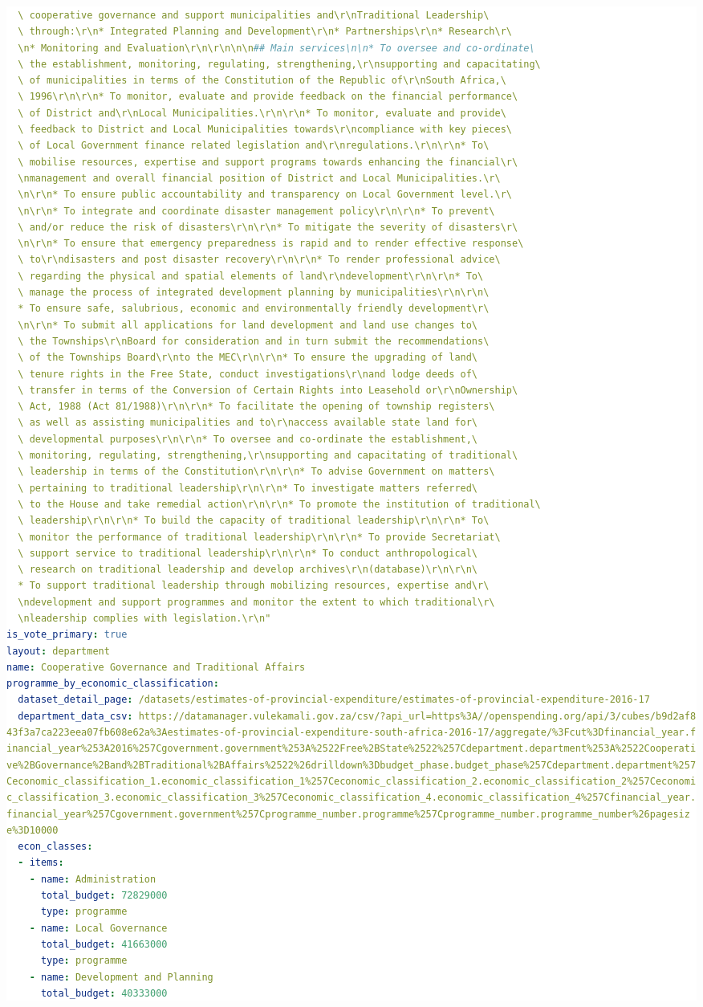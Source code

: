 ```yaml
  \ cooperative governance and support municipalities and\r\nTraditional Leadership\
  \ through:\r\n* Integrated Planning and Development\r\n* Partnerships\r\n* Research\r\
  \n* Monitoring and Evaluation\r\n\r\n\n\n## Main services\n\n* To oversee and co-ordinate\
  \ the establishment, monitoring, regulating, strengthening,\r\nsupporting and capacitating\
  \ of municipalities in terms of the Constitution of the Republic of\r\nSouth Africa,\
  \ 1996\r\n\r\n* To monitor, evaluate and provide feedback on the financial performance\
  \ of District and\r\nLocal Municipalities.\r\n\r\n* To monitor, evaluate and provide\
  \ feedback to District and Local Municipalities towards\r\ncompliance with key pieces\
  \ of Local Government finance related legislation and\r\nregulations.\r\n\r\n* To\
  \ mobilise resources, expertise and support programs towards enhancing the financial\r\
  \nmanagement and overall financial position of District and Local Municipalities.\r\
  \n\r\n* To ensure public accountability and transparency on Local Government level.\r\
  \n\r\n* To integrate and coordinate disaster management policy\r\n\r\n* To prevent\
  \ and/or reduce the risk of disasters\r\n\r\n* To mitigate the severity of disasters\r\
  \n\r\n* To ensure that emergency preparedness is rapid and to render effective response\
  \ to\r\ndisasters and post disaster recovery\r\n\r\n* To render professional advice\
  \ regarding the physical and spatial elements of land\r\ndevelopment\r\n\r\n* To\
  \ manage the process of integrated development planning by municipalities\r\n\r\n\
  * To ensure safe, salubrious, economic and environmentally friendly development\r\
  \n\r\n* To submit all applications for land development and land use changes to\
  \ the Townships\r\nBoard for consideration and in turn submit the recommendations\
  \ of the Townships Board\r\nto the MEC\r\n\r\n* To ensure the upgrading of land\
  \ tenure rights in the Free State, conduct investigations\r\nand lodge deeds of\
  \ transfer in terms of the Conversion of Certain Rights into Leasehold or\r\nOwnership\
  \ Act, 1988 (Act 81/1988)\r\n\r\n* To facilitate the opening of township registers\
  \ as well as assisting municipalities and to\r\naccess available state land for\
  \ developmental purposes\r\n\r\n* To oversee and co-ordinate the establishment,\
  \ monitoring, regulating, strengthening,\r\nsupporting and capacitating of traditional\
  \ leadership in terms of the Constitution\r\n\r\n* To advise Government on matters\
  \ pertaining to traditional leadership\r\n\r\n* To investigate matters referred\
  \ to the House and take remedial action\r\n\r\n* To promote the institution of traditional\
  \ leadership\r\n\r\n* To build the capacity of traditional leadership\r\n\r\n* To\
  \ monitor the performance of traditional leadership\r\n\r\n* To provide Secretariat\
  \ support service to traditional leadership\r\n\r\n* To conduct anthropological\
  \ research on traditional leadership and develop archives\r\n(database)\r\n\r\n\
  * To support traditional leadership through mobilizing resources, expertise and\r\
  \ndevelopment and support programmes and monitor the extent to which traditional\r\
  \nleadership complies with legislation.\r\n"
is_vote_primary: true
layout: department
name: Cooperative Governance and Traditional Affairs
programme_by_economic_classification:
  dataset_detail_page: /datasets/estimates-of-provincial-expenditure/estimates-of-provincial-expenditure-2016-17
  department_data_csv: https://datamanager.vulekamali.gov.za/csv/?api_url=https%3A//openspending.org/api/3/cubes/b9d2af843f3a7ca223eea07fb608e62a%3Aestimates-of-provincial-expenditure-south-africa-2016-17/aggregate/%3Fcut%3Dfinancial_year.financial_year%253A2016%257Cgovernment.government%253A%2522Free%2BState%2522%257Cdepartment.department%253A%2522Cooperative%2BGovernance%2Band%2BTraditional%2BAffairs%2522%26drilldown%3Dbudget_phase.budget_phase%257Cdepartment.department%257Ceconomic_classification_1.economic_classification_1%257Ceconomic_classification_2.economic_classification_2%257Ceconomic_classification_3.economic_classification_3%257Ceconomic_classification_4.economic_classification_4%257Cfinancial_year.financial_year%257Cgovernment.government%257Cprogramme_number.programme%257Cprogramme_number.programme_number%26pagesize%3D10000
  econ_classes:
  - items:
    - name: Administration
      total_budget: 72829000
      type: programme
    - name: Local Governance
      total_budget: 41663000
      type: programme
    - name: Development and Planning
      total_budget: 40333000
```